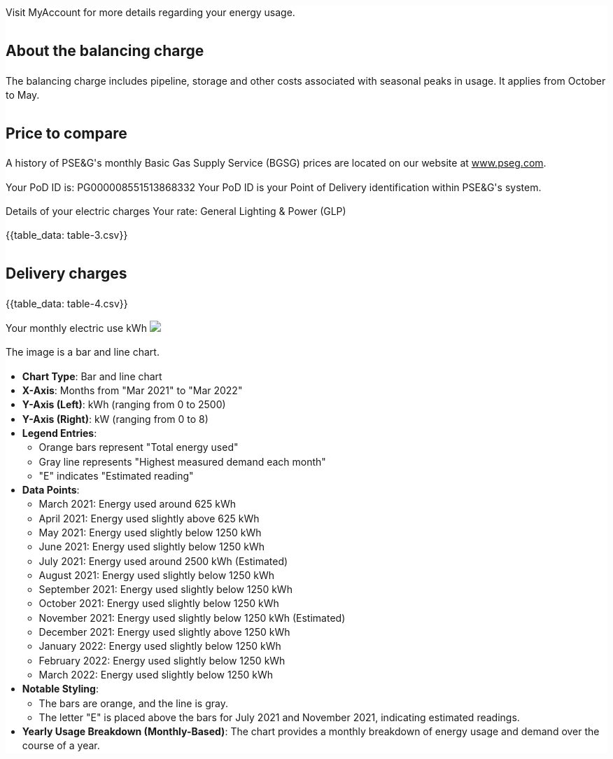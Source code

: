 Visit MyAccount for more details regarding your energy usage.

## About the balancing charge

The balancing charge includes pipeline, storage and other costs associated with seasonal peaks in usage. It applies from October to May.

## Price to compare

A history of PSE\&G's monthly Basic Gas Supply Service (BGSG) prices are located on our website at www.pseg.com.

Your PoD ID is: PG000008551513868332 Your PoD ID is your Point of Delivery identification within PSE\&G's system.

Details of your electric charges
Your rate: General Lighting \& Power (GLP)

{{table_data: table-3.csv}}

## Delivery charges

{{table_data: table-4.csv}}

Your monthly electric use
kWh
![](images/img-1.jpeg)

The image is a bar and line chart.

- **Chart Type**: Bar and line chart
- **X-Axis**: Months from "Mar 2021" to "Mar 2022"
- **Y-Axis (Left)**: kWh (ranging from 0 to 2500)
- **Y-Axis (Right)**: kW (ranging from 0 to 8)
- **Legend Entries**:
  - Orange bars represent "Total energy used"
  - Gray line represents "Highest measured demand each month"
  - "E" indicates "Estimated reading"
- **Data Points**:
  - March 2021: Energy used around 625 kWh
  - April 2021: Energy used slightly above 625 kWh
  - May 2021: Energy used slightly below 1250 kWh
  - June 2021: Energy used slightly below 1250 kWh
  - July 2021: Energy used around 2500 kWh (Estimated)
  - August 2021: Energy used slightly below 1250 kWh
  - September 2021: Energy used slightly below 1250 kWh
  - October 2021: Energy used slightly below 1250 kWh
  - November 2021: Energy used slightly below 1250 kWh (Estimated)
  - December 2021: Energy used slightly above 1250 kWh
  - January 2022: Energy used slightly below 1250 kWh
  - February 2022: Energy used slightly below 1250 kWh
  - March 2022: Energy used slightly below 1250 kWh
- **Notable Styling**: 
  - The bars are orange, and the line is gray.
  - The letter "E" is placed above the bars for July 2021 and November 2021, indicating estimated readings.
- **Yearly Usage Breakdown (Monthly-Based)**: The chart provides a monthly breakdown of energy usage and demand over the course of a year.
